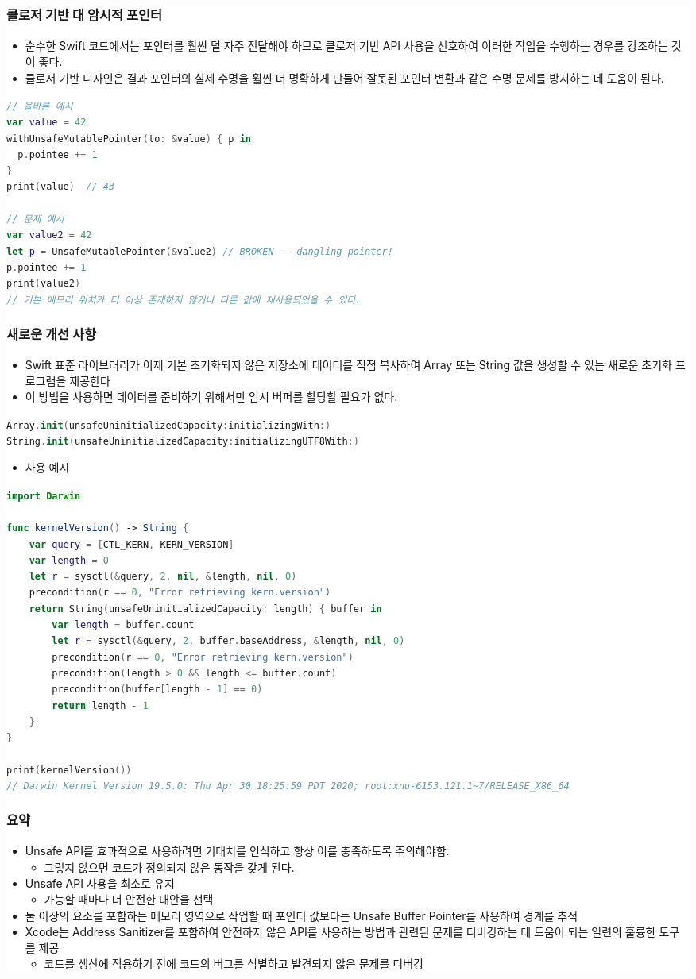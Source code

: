 ### 클로저 기반 대 암시적 포인터
- 순수한 Swift 코드에서는 포인터를 훨씬 덜 자주 전달해야 하므로 클로저 기반 API 사용을 선호하여 이러한 작업을 수행하는 경우를 강조하는 것이 좋다.
- 클로저 기반 디자인은 결과 포인터의 실제 수명을 훨씬 더 명확하게 만들어 잘못된 포인터 변환과 같은 수명 문제를 방지하는 데 도움이 된다.
```swift
// 올바른 예시
var value = 42
withUnsafeMutablePointer(to: &value) { p in
  p.pointee += 1
}
print(value)  // 43

// 문제 예시
var value2 = 42
let p = UnsafeMutablePointer(&value2) // BROKEN -- dangling pointer!
p.pointee += 1
print(value2)
// 기본 메모리 위치가 더 이상 존재하지 않거나 다른 값에 재사용되었을 수 있다.
```

### 새로운 개선 사항
- Swift 표준 라이브러리가 이제 기본 초기화되지 않은 저장소에 데이터를 직접 복사하여 Array 또는 String 값을 생성할 수 있는 새로운 초기화 프로그램을 제공한다
- 이 방법을 사용하면 데이터를 준비하기 위해서만 임시 버퍼를 할당할 필요가 없다.
```swift
Array.init(unsafeUninitializedCapacity:initializingWith:)
String.init(unsafeUninitializedCapacity:initializingUTF8With:)
```
- 사용 예시
```swift
import Darwin

func kernelVersion() -> String {
    var query = [CTL_KERN, KERN_VERSION]
    var length = 0
    let r = sysctl(&query, 2, nil, &length, nil, 0)
    precondition(r == 0, "Error retrieving kern.version")
    return String(unsafeUninitializedCapacity: length) { buffer in
        var length = buffer.count
        let r = sysctl(&query, 2, buffer.baseAddress, &length, nil, 0)
        precondition(r == 0, "Error retrieving kern.version")
        precondition(length > 0 && length <= buffer.count)
        precondition(buffer[length - 1] == 0)
        return length - 1
    }
}

print(kernelVersion())
// Darwin Kernel Version 19.5.0: Thu Apr 30 18:25:59 PDT 2020; root:xnu-6153.121.1~7/RELEASE_X86_64
```

### 요약
- Unsafe API를 효과적으로 사용하려면 기대치를 인식하고 항상 이를 충족하도록 주의해야함.
    - 그렇지 않으면 코드가 정의되지 않은 동작을 갖게 된다.
- Unsafe API 사용을 최소로 유지
    - 가능할 때마다 더 안전한 대안을 선택
- 둘 이상의 요소를 포함하는 메모리 영역으로 작업할 때 포인터 값보다는 Unsafe Buffer Pointer를 사용하여 경계를 추적
- Xcode는 Address Sanitizer를 포함하여 안전하지 않은 API를 사용하는 방법과 관련된 문제를 디버깅하는 데 도움이 되는 일련의 훌륭한 도구를 제공
    - 코드를 생산에 적용하기 전에 코드의 버그를 식별하고 발견되지 않은 문제를 디버깅
